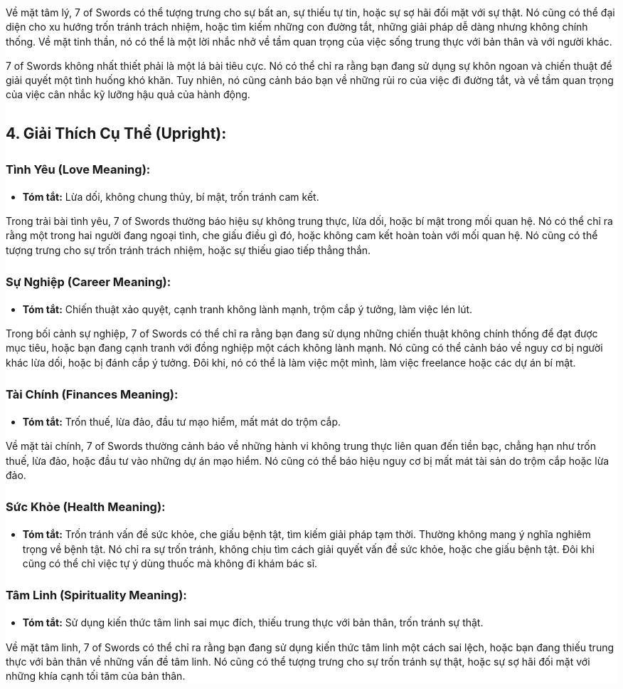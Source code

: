 Về mặt tâm lý, 7 of Swords có thể tượng trưng cho sự bất an, sự thiếu tự tin, hoặc sự sợ hãi đối mặt với sự thật. Nó cũng có thể đại diện cho xu hướng trốn tránh trách nhiệm, hoặc tìm kiếm những con đường tắt, những giải pháp dễ dàng nhưng không chính thống. Về mặt tinh thần, nó có thể là một lời nhắc nhở về tầm quan trọng của việc sống trung thực với bản thân và với người khác.

7 of Swords không nhất thiết phải là một lá bài tiêu cực. Nó có thể chỉ ra rằng bạn đang sử dụng sự khôn ngoan và chiến thuật để giải quyết một tình huống khó khăn. Tuy nhiên, nó cũng cảnh báo bạn về những rủi ro của việc đi đường tắt, và về tầm quan trọng của việc cân nhắc kỹ lưỡng hậu quả của hành động.

## 4. Giải Thích Cụ Thể (Upright):

### Tình Yêu (Love Meaning):

*   **Tóm tắt:** Lừa dối, không chung thủy, bí mật, trốn tránh cam kết.

Trong trải bài tình yêu, 7 of Swords thường báo hiệu sự không trung thực, lừa dối, hoặc bí mật trong mối quan hệ. Nó có thể chỉ ra rằng một trong hai người đang ngoại tình, che giấu điều gì đó, hoặc không cam kết hoàn toàn với mối quan hệ. Nó cũng có thể tượng trưng cho sự trốn tránh trách nhiệm, hoặc sự thiếu giao tiếp thẳng thắn.

### Sự Nghiệp (Career Meaning):

*   **Tóm tắt:** Chiến thuật xảo quyệt, cạnh tranh không lành mạnh, trộm cắp ý tưởng, làm việc lén lút.

Trong bối cảnh sự nghiệp, 7 of Swords có thể chỉ ra rằng bạn đang sử dụng những chiến thuật không chính thống để đạt được mục tiêu, hoặc bạn đang cạnh tranh với đồng nghiệp một cách không lành mạnh. Nó cũng có thể cảnh báo về nguy cơ bị người khác lừa dối, hoặc bị đánh cắp ý tưởng. Đôi khi, nó có thể là làm việc một mình, làm việc freelance hoặc các dự án bí mật.

### Tài Chính (Finances Meaning):

*   **Tóm tắt:** Trốn thuế, lừa đảo, đầu tư mạo hiểm, mất mát do trộm cắp.

Về mặt tài chính, 7 of Swords thường cảnh báo về những hành vi không trung thực liên quan đến tiền bạc, chẳng hạn như trốn thuế, lừa đảo, hoặc đầu tư vào những dự án mạo hiểm. Nó cũng có thể báo hiệu nguy cơ bị mất mát tài sản do trộm cắp hoặc lừa đảo.

### Sức Khỏe (Health Meaning):

*   **Tóm tắt:** Trốn tránh vấn đề sức khỏe, che giấu bệnh tật, tìm kiếm giải pháp tạm thời.
   Thường không mang ý nghĩa nghiêm trọng về bệnh tật. Nó chỉ ra sự trốn tránh, không chịu tìm cách giải quyết vấn đề sức khỏe, hoặc che giấu bệnh tật. Đôi khi cũng có thể chỉ việc tự ý dùng thuốc mà không đi khám bác sĩ.

### Tâm Linh (Spirituality Meaning):

*   **Tóm tắt:** Sử dụng kiến thức tâm linh sai mục đích, thiếu trung thực với bản thân, trốn tránh sự thật.

Về mặt tâm linh, 7 of Swords có thể chỉ ra rằng bạn đang sử dụng kiến thức tâm linh một cách sai lệch, hoặc bạn đang thiếu trung thực với bản thân về những vấn đề tâm linh. Nó cũng có thể tượng trưng cho sự trốn tránh sự thật, hoặc sự sợ hãi đối mặt với những khía cạnh tối tăm của bản thân.
